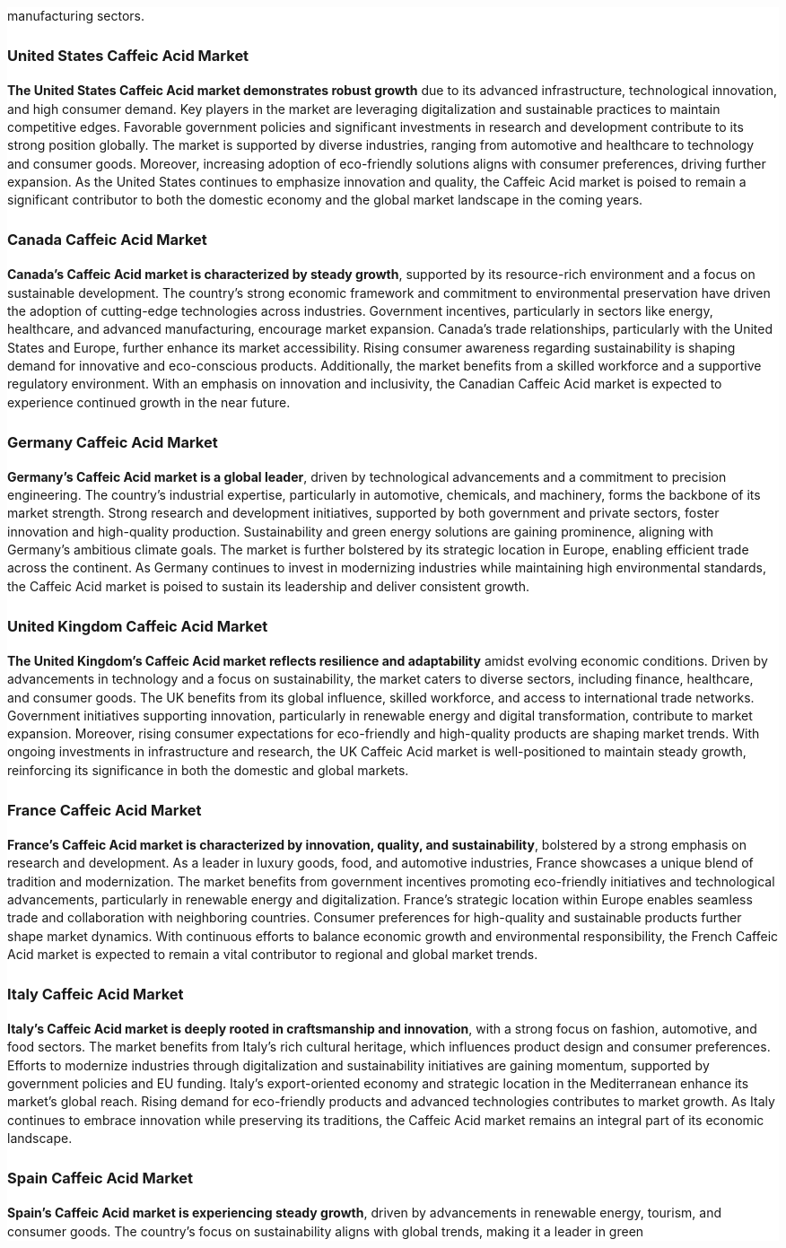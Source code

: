 manufacturing sectors.</span></em></p></blockquote><h3><strong>United States Caffeic Acid Market</strong></h3><p><strong>The United States Caffeic Acid market demonstrates robust growth</strong> due to its advanced infrastructure, technological innovation, and high consumer demand. Key players in the market are leveraging digitalization and sustainable practices to maintain competitive edges. Favorable government policies and significant investments in research and development contribute to its strong position globally. The market is supported by diverse industries, ranging from automotive and healthcare to technology and consumer goods. Moreover, increasing adoption of eco-friendly solutions aligns with consumer preferences, driving further expansion. As the United States continues to emphasize innovation and quality, the Caffeic Acid market is poised to remain a significant contributor to both the domestic economy and the global market landscape in the coming years.</p><h3><strong>Canada Caffeic Acid Market</strong></h3><p><strong>Canada&rsquo;s Caffeic Acid market is characterized by steady growth</strong>, supported by its resource-rich environment and a focus on sustainable development. The country&rsquo;s strong economic framework and commitment to environmental preservation have driven the adoption of cutting-edge technologies across industries. Government incentives, particularly in sectors like energy, healthcare, and advanced manufacturing, encourage market expansion. Canada&rsquo;s trade relationships, particularly with the United States and Europe, further enhance its market accessibility. Rising consumer awareness regarding sustainability is shaping demand for innovative and eco-conscious products. Additionally, the market benefits from a skilled workforce and a supportive regulatory environment. With an emphasis on innovation and inclusivity, the Canadian Caffeic Acid market is expected to experience continued growth in the near future.</p><h3><strong>Germany Caffeic Acid Market</strong></h3><p><strong>Germany&rsquo;s Caffeic Acid market is a global leader</strong>, driven by technological advancements and a commitment to precision engineering. The country&rsquo;s industrial expertise, particularly in automotive, chemicals, and machinery, forms the backbone of its market strength. Strong research and development initiatives, supported by both government and private sectors, foster innovation and high-quality production. Sustainability and green energy solutions are gaining prominence, aligning with Germany&rsquo;s ambitious climate goals. The market is further bolstered by its strategic location in Europe, enabling efficient trade across the continent. As Germany continues to invest in modernizing industries while maintaining high environmental standards, the Caffeic Acid market is poised to sustain its leadership and deliver consistent growth.</p><h3><strong>United Kingdom Caffeic Acid Market</strong></h3><p><strong>The United Kingdom&rsquo;s Caffeic Acid market reflects resilience and adaptability</strong> amidst evolving economic conditions. Driven by advancements in technology and a focus on sustainability, the market caters to diverse sectors, including finance, healthcare, and consumer goods. The UK benefits from its global influence, skilled workforce, and access to international trade networks. Government initiatives supporting innovation, particularly in renewable energy and digital transformation, contribute to market expansion. Moreover, rising consumer expectations for eco-friendly and high-quality products are shaping market trends. With ongoing investments in infrastructure and research, the UK Caffeic Acid market is well-positioned to maintain steady growth, reinforcing its significance in both the domestic and global markets.</p><h3><strong>France Caffeic Acid Market</strong></h3><p><strong>France&rsquo;s Caffeic Acid market is characterized by innovation, quality, and sustainability</strong>, bolstered by a strong emphasis on research and development. As a leader in luxury goods, food, and automotive industries, France showcases a unique blend of tradition and modernization. The market benefits from government incentives promoting eco-friendly initiatives and technological advancements, particularly in renewable energy and digitalization. France&rsquo;s strategic location within Europe enables seamless trade and collaboration with neighboring countries. Consumer preferences for high-quality and sustainable products further shape market dynamics. With continuous efforts to balance economic growth and environmental responsibility, the French Caffeic Acid market is expected to remain a vital contributor to regional and global market trends.</p><h3><strong>Italy Caffeic Acid Market</strong></h3><p><strong>Italy&rsquo;s Caffeic Acid market is deeply rooted in craftsmanship and innovation</strong>, with a strong focus on fashion, automotive, and food sectors. The market benefits from Italy&rsquo;s rich cultural heritage, which influences product design and consumer preferences. Efforts to modernize industries through digitalization and sustainability initiatives are gaining momentum, supported by government policies and EU funding. Italy&rsquo;s export-oriented economy and strategic location in the Mediterranean enhance its market&rsquo;s global reach. Rising demand for eco-friendly products and advanced technologies contributes to market growth. As Italy continues to embrace innovation while preserving its traditions, the Caffeic Acid market remains an integral part of its economic landscape.</p><h3><strong>Spain Caffeic Acid Market</strong></h3><p><strong>Spain&rsquo;s Caffeic Acid market is experiencing steady growth</strong>, driven by advancements in renewable energy, tourism, and consumer goods. The country&rsquo;s focus on sustainability aligns with global trends, making it a leader in green